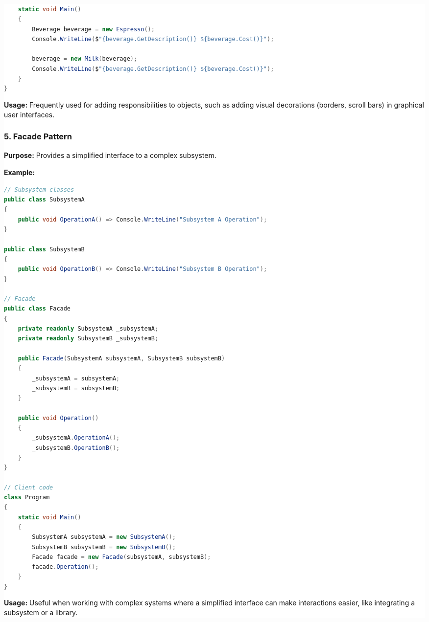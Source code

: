 ```csharp
    static void Main()
    {
        Beverage beverage = new Espresso();
        Console.WriteLine($"{beverage.GetDescription()} ${beverage.Cost()}");

        beverage = new Milk(beverage);
        Console.WriteLine($"{beverage.GetDescription()} ${beverage.Cost()}");
    }
}
```
**Usage:** Frequently used for adding responsibilities to objects, such as adding visual decorations (borders, scroll bars) in graphical user interfaces.

### 5. **Facade Pattern**

**Purpose:** Provides a simplified interface to a complex subsystem.

**Example:**
```csharp
// Subsystem classes
public class SubsystemA
{
    public void OperationA() => Console.WriteLine("Subsystem A Operation");
}

public class SubsystemB
{
    public void OperationB() => Console.WriteLine("Subsystem B Operation");
}

// Facade
public class Facade
{
    private readonly SubsystemA _subsystemA;
    private readonly SubsystemB _subsystemB;

    public Facade(SubsystemA subsystemA, SubsystemB subsystemB)
    {
        _subsystemA = subsystemA;
        _subsystemB = subsystemB;
    }

    public void Operation()
    {
        _subsystemA.OperationA();
        _subsystemB.OperationB();
    }
}

// Client code
class Program
{
    static void Main()
    {
        SubsystemA subsystemA = new SubsystemA();
        SubsystemB subsystemB = new SubsystemB();
        Facade facade = new Facade(subsystemA, subsystemB);
        facade.Operation();
    }
}
```
**Usage:** Useful when working with complex systems where a simplified interface can make interactions easier, like integrating a subsystem or a library.
